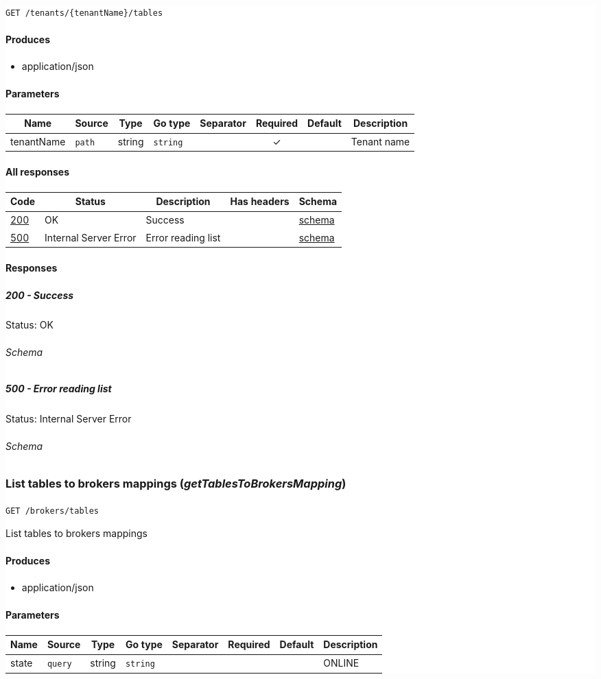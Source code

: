 ```
GET /tenants/{tenantName}/tables
```

#### Produces
  * application/json

#### Parameters

| Name | Source | Type | Go type | Separator | Required | Default | Description |
|------|--------|------|---------|-----------| :------: |---------|-------------|
| tenantName | `path` | string | `string` |  | ✓ |  | Tenant name |

#### All responses
| Code | Status | Description | Has headers | Schema |
|------|--------|-------------|:-----------:|--------|
| [200](#get-tables-on-tenant-200) | OK | Success |  | [schema](#get-tables-on-tenant-200-schema) |
| [500](#get-tables-on-tenant-500) | Internal Server Error | Error reading list |  | [schema](#get-tables-on-tenant-500-schema) |

#### Responses


##### <span id="get-tables-on-tenant-200"></span> 200 - Success
Status: OK

###### <span id="get-tables-on-tenant-200-schema"></span> Schema

##### <span id="get-tables-on-tenant-500"></span> 500 - Error reading list
Status: Internal Server Error

###### <span id="get-tables-on-tenant-500-schema"></span> Schema

### <span id="get-tables-to-brokers-mapping"></span> List tables to brokers mappings (*getTablesToBrokersMapping*)

```
GET /brokers/tables
```

List tables to brokers mappings

#### Produces
  * application/json

#### Parameters

| Name | Source | Type | Go type | Separator | Required | Default | Description |
|------|--------|------|---------|-----------| :------: |---------|-------------|
| state | `query` | string | `string` |  |  |  | ONLINE|OFFLINE |

